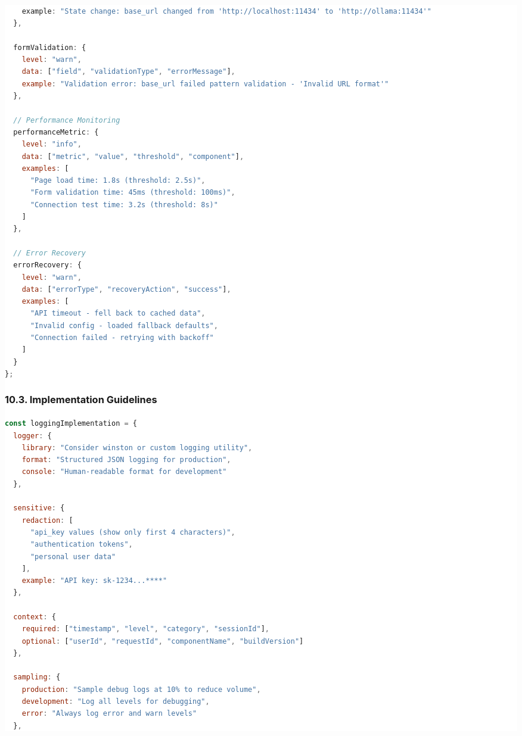 ```javascript
    example: "State change: base_url changed from 'http://localhost:11434' to 'http://ollama:11434'"
  },
  
  formValidation: {
    level: "warn",
    data: ["field", "validationType", "errorMessage"],
    example: "Validation error: base_url failed pattern validation - 'Invalid URL format'"
  },
  
  // Performance Monitoring
  performanceMetric: {
    level: "info", 
    data: ["metric", "value", "threshold", "component"],
    examples: [
      "Page load time: 1.8s (threshold: 2.5s)",
      "Form validation time: 45ms (threshold: 100ms)",
      "Connection test time: 3.2s (threshold: 8s)"
    ]
  },
  
  // Error Recovery
  errorRecovery: {
    level: "warn",
    data: ["errorType", "recoveryAction", "success"],
    examples: [
      "API timeout - fell back to cached data",
      "Invalid config - loaded fallback defaults", 
      "Connection failed - retrying with backoff"
    ]
  }
};
```

### 10.3. Implementation Guidelines

```javascript
const loggingImplementation = {
  logger: {
    library: "Consider winston or custom logging utility",
    format: "Structured JSON logging for production",
    console: "Human-readable format for development"
  },
  
  sensitive: {
    redaction: [
      "api_key values (show only first 4 characters)",
      "authentication tokens",
      "personal user data"
    ],
    example: "API key: sk-1234...****"
  },
  
  context: {
    required: ["timestamp", "level", "category", "sessionId"],
    optional: ["userId", "requestId", "componentName", "buildVersion"]
  },
  
  sampling: {
    production: "Sample debug logs at 10% to reduce volume",
    development: "Log all levels for debugging",
    error: "Always log error and warn levels"
  },
```
